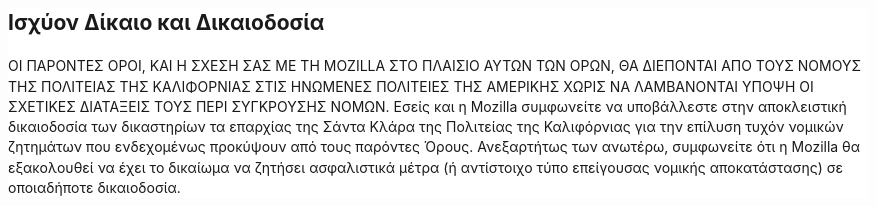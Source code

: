 ## Ισχύον Δίκαιο και Δικαιοδοσία

ΟΙ ΠΑΡΟΝΤΕΣ ΟΡΟΙ, ΚΑΙ Η ΣΧΕΣΗ ΣΑΣ ΜΕ ΤΗ MOZILLA ΣΤΟ ΠΛΑΙΣΙΟ ΑΥΤΩΝ ΤΩΝ ΟΡΩΝ, ΘΑ ΔΙΕΠΟΝΤΑΙ ΑΠΟ ΤΟΥΣ ΝΟΜΟΥΣ ΤΗΣ ΠΟΛΙΤΕΙΑΣ ΤΗΣ ΚΑΛΙΦΟΡΝΙΑΣ ΣΤΙΣ ΗΝΩΜΕΝΕΣ ΠΟΛΙΤΕΙΕΣ ΤΗΣ ΑΜΕΡΙΚΗΣ ΧΩΡΙΣ ΝΑ ΛΑΜΒΑΝΟΝΤΑΙ ΥΠΟΨΗ ΟΙ ΣΧΕΤΙΚΕΣ ΔΙΑΤΑΞΕΙΣ ΤΟΥΣ ΠΕΡΙ ΣΥΓΚΡΟΥΣΗΣ ΝΟΜΩΝ. Εσείς και η Mozilla συμφωνείτε να υποβάλλεστε στην αποκλειστική δικαιοδοσία των δικαστηρίων τα επαρχίας της Σάντα Κλάρα της Πολιτείας της Καλιφόρνιας για την επίλυση τυχόν νομικών ζητημάτων που ενδεχομένως προκύψουν από τους παρόντες Όρους. Ανεξαρτήτως των ανωτέρω, συμφωνείτε ότι η Mozilla θα εξακολουθεί να έχει το δικαίωμα να ζητήσει ασφαλιστικά μέτρα (ή αντίστοιχο τύπο επείγουσας νομικής αποκατάστασης) σε οποιαδήποτε δικαιοδοσία.

